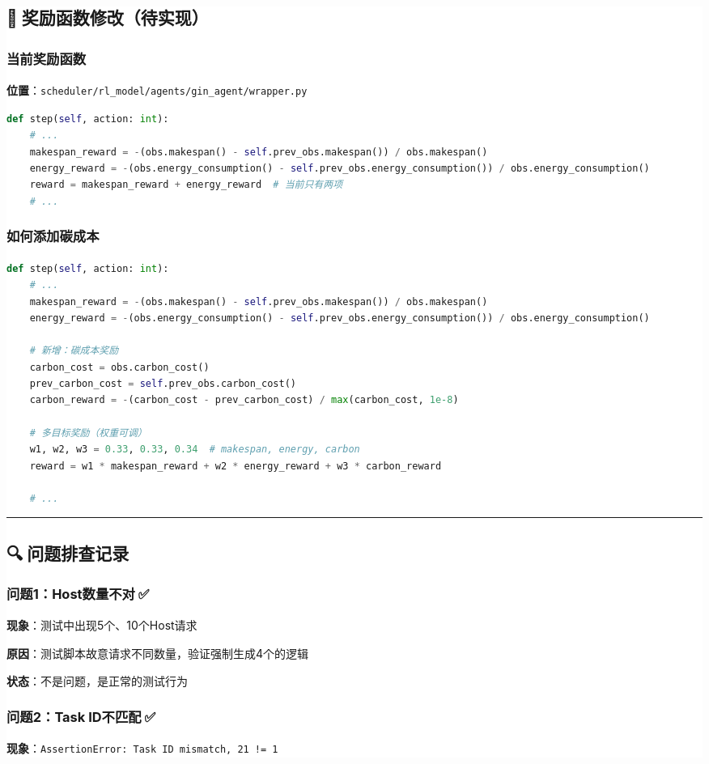 
## 🎯 奖励函数修改（待实现）

### 当前奖励函数

**位置**：`scheduler/rl_model/agents/gin_agent/wrapper.py`

```python
def step(self, action: int):
    # ...
    makespan_reward = -(obs.makespan() - self.prev_obs.makespan()) / obs.makespan()
    energy_reward = -(obs.energy_consumption() - self.prev_obs.energy_consumption()) / obs.energy_consumption()
    reward = makespan_reward + energy_reward  # 当前只有两项
    # ...
```

### 如何添加碳成本

```python
def step(self, action: int):
    # ...
    makespan_reward = -(obs.makespan() - self.prev_obs.makespan()) / obs.makespan()
    energy_reward = -(obs.energy_consumption() - self.prev_obs.energy_consumption()) / obs.energy_consumption()
    
    # 新增：碳成本奖励
    carbon_cost = obs.carbon_cost()
    prev_carbon_cost = self.prev_obs.carbon_cost()
    carbon_reward = -(carbon_cost - prev_carbon_cost) / max(carbon_cost, 1e-8)
    
    # 多目标奖励（权重可调）
    w1, w2, w3 = 0.33, 0.33, 0.34  # makespan, energy, carbon
    reward = w1 * makespan_reward + w2 * energy_reward + w3 * carbon_reward
    
    # ...
```

---

## 🔍 问题排查记录

### 问题1：Host数量不对 ✅

**现象**：测试中出现5个、10个Host请求

**原因**：测试脚本故意请求不同数量，验证强制生成4个的逻辑

**状态**：不是问题，是正常的测试行为

### 问题2：Task ID不匹配 ✅

**现象**：`AssertionError: Task ID mismatch, 21 != 1`
